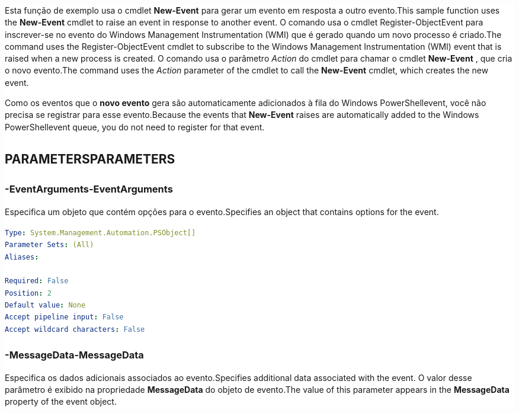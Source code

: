 <span data-ttu-id="eadf1-120">Esta função de exemplo usa o cmdlet **New-Event** para gerar um evento em resposta a outro evento.</span><span class="sxs-lookup"><span data-stu-id="eadf1-120">This sample function uses the **New-Event** cmdlet to raise an event in response to another event.</span></span>
<span data-ttu-id="eadf1-121">O comando usa o cmdlet Register-ObjectEvent para inscrever-se no evento do Windows Management Instrumentation (WMI) que é gerado quando um novo processo é criado.</span><span class="sxs-lookup"><span data-stu-id="eadf1-121">The command uses the Register-ObjectEvent cmdlet to subscribe to the Windows Management Instrumentation (WMI) event that is raised when a new process is created.</span></span>
<span data-ttu-id="eadf1-122">O comando usa o parâmetro *Action* do cmdlet para chamar o cmdlet **New-Event** , que cria o novo evento.</span><span class="sxs-lookup"><span data-stu-id="eadf1-122">The command uses the *Action* parameter of the cmdlet to call the **New-Event** cmdlet, which creates the new event.</span></span>

<span data-ttu-id="eadf1-123">Como os eventos que o **novo evento** gera são automaticamente adicionados à fila do Windows PowerShellevent, você não precisa se registrar para esse evento.</span><span class="sxs-lookup"><span data-stu-id="eadf1-123">Because the events that **New-Event** raises are automatically added to the Windows PowerShellevent queue, you do not need to register for that event.</span></span>

## <span data-ttu-id="eadf1-124">PARAMETERS</span><span class="sxs-lookup"><span data-stu-id="eadf1-124">PARAMETERS</span></span>

### <span data-ttu-id="eadf1-125">-EventArguments</span><span class="sxs-lookup"><span data-stu-id="eadf1-125">-EventArguments</span></span>
<span data-ttu-id="eadf1-126">Especifica um objeto que contém opções para o evento.</span><span class="sxs-lookup"><span data-stu-id="eadf1-126">Specifies an object that contains options for the event.</span></span>

```yaml
Type: System.Management.Automation.PSObject[]
Parameter Sets: (All)
Aliases:

Required: False
Position: 2
Default value: None
Accept pipeline input: False
Accept wildcard characters: False
```

### <span data-ttu-id="eadf1-127">-MessageData</span><span class="sxs-lookup"><span data-stu-id="eadf1-127">-MessageData</span></span>
<span data-ttu-id="eadf1-128">Especifica os dados adicionais associados ao evento.</span><span class="sxs-lookup"><span data-stu-id="eadf1-128">Specifies additional data associated with the event.</span></span>
<span data-ttu-id="eadf1-129">O valor desse parâmetro é exibido na propriedade **MessageData** do objeto de evento.</span><span class="sxs-lookup"><span data-stu-id="eadf1-129">The value of this parameter appears in the **MessageData** property of the event object.</span></span>
